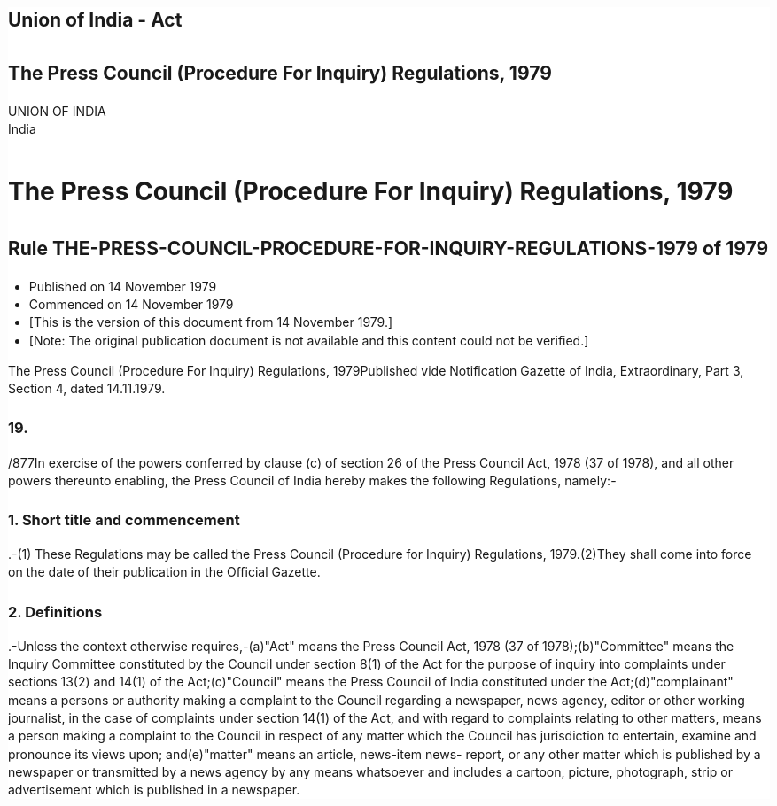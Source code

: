 ## Union of India - Act

## The Press Council (Procedure For Inquiry) Regulations, 1979

UNION OF INDIA  
India

# The Press Council (Procedure For Inquiry) Regulations, 1979

## Rule THE-PRESS-COUNCIL-PROCEDURE-FOR-INQUIRY-REGULATIONS-1979 of 1979

  * Published on 14 November 1979 
  * Commenced on 14 November 1979 
  * [This is the version of this document from 14 November 1979.] 
  * [Note: The original publication document is not available and this content could not be verified.] 

The Press Council (Procedure For Inquiry) Regulations, 1979Published vide
Notification Gazette of India, Extraordinary, Part 3, Section 4, dated
14.11.1979.

### 19.

/877In exercise of the powers conferred by clause (c) of section 26 of the
Press Council Act, 1978 (37 of 1978), and all other powers thereunto enabling,
the Press Council of India hereby makes the following Regulations, namely:-

### 1. Short title and commencement

.-(1) These Regulations may be called the Press Council (Procedure for
Inquiry) Regulations, 1979.(2)They shall come into force on the date of their
publication in the Official Gazette.

### 2. Definitions

.-Unless the context otherwise requires,-(a)"Act" means the Press Council Act,
1978 (37 of 1978);(b)"Committee" means the Inquiry Committee constituted by
the Council under section 8(1) of the Act for the purpose of inquiry into
complaints under sections 13(2) and 14(1) of the Act;(c)"Council" means the
Press Council of India constituted under the Act;(d)"complainant" means a
persons or authority making a complaint to the Council regarding a newspaper,
news agency, editor or other working journalist, in the case of complaints
under section 14(1) of the Act, and with regard to complaints relating to
other matters, means a person making a complaint to the Council in respect of
any matter which the Council has jurisdiction to entertain, examine and
pronounce its views upon; and(e)"matter" means an article, news-item news-
report, or any other matter which is published by a newspaper or transmitted
by a news agency by any means whatsoever and includes a cartoon, picture,
photograph, strip or advertisement which is published in a newspaper.

